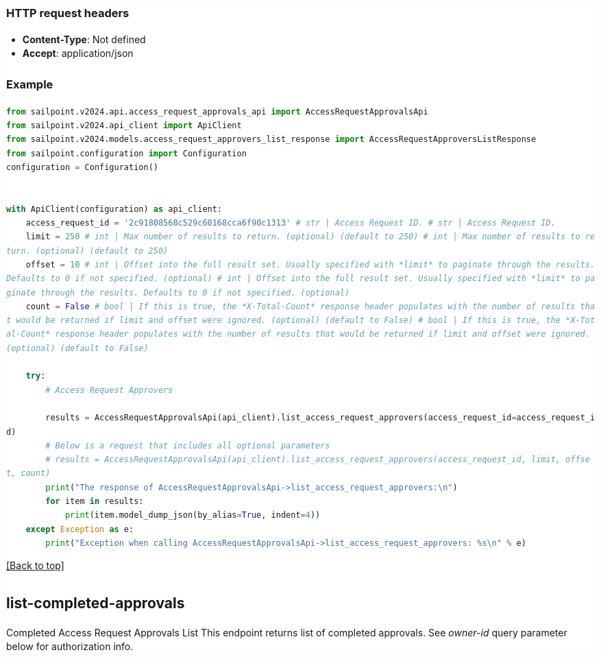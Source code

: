 ### HTTP request headers
 - **Content-Type**: Not defined
 - **Accept**: application/json

### Example

```python
from sailpoint.v2024.api.access_request_approvals_api import AccessRequestApprovalsApi
from sailpoint.v2024.api_client import ApiClient
from sailpoint.v2024.models.access_request_approvers_list_response import AccessRequestApproversListResponse
from sailpoint.configuration import Configuration
configuration = Configuration()


with ApiClient(configuration) as api_client:
    access_request_id = '2c91808568c529c60168cca6f90c1313' # str | Access Request ID. # str | Access Request ID.
    limit = 250 # int | Max number of results to return. (optional) (default to 250) # int | Max number of results to return. (optional) (default to 250)
    offset = 10 # int | Offset into the full result set. Usually specified with *limit* to paginate through the results. Defaults to 0 if not specified. (optional) # int | Offset into the full result set. Usually specified with *limit* to paginate through the results. Defaults to 0 if not specified. (optional)
    count = False # bool | If this is true, the *X-Total-Count* response header populates with the number of results that would be returned if limit and offset were ignored. (optional) (default to False) # bool | If this is true, the *X-Total-Count* response header populates with the number of results that would be returned if limit and offset were ignored. (optional) (default to False)

    try:
        # Access Request Approvers
        
        results = AccessRequestApprovalsApi(api_client).list_access_request_approvers(access_request_id=access_request_id)
        # Below is a request that includes all optional parameters
        # results = AccessRequestApprovalsApi(api_client).list_access_request_approvers(access_request_id, limit, offset, count)
        print("The response of AccessRequestApprovalsApi->list_access_request_approvers:\n")
        for item in results:
            print(item.model_dump_json(by_alias=True, indent=4))
    except Exception as e:
        print("Exception when calling AccessRequestApprovalsApi->list_access_request_approvers: %s\n" % e)
```



[[Back to top]](#) 

## list-completed-approvals
Completed Access Request Approvals List
This endpoint returns list of completed approvals. See *owner-id* query parameter below for authorization info.
